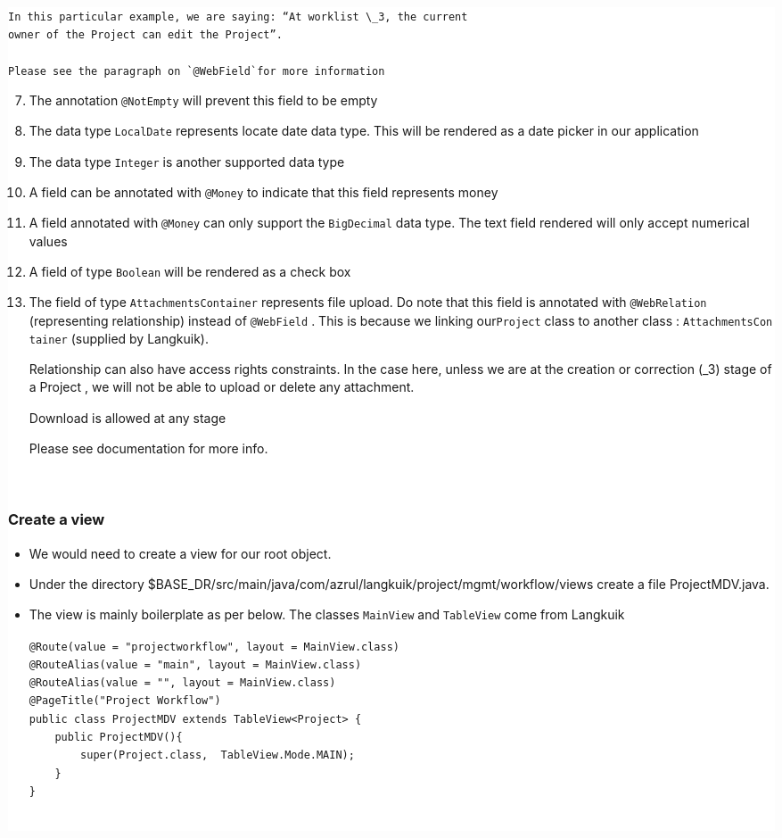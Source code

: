     In this particular example, we are saying: “At worklist \_3, the current
    owner of the Project can edit the Project”.

    Please see the paragraph on `@WebField`for more information

7.  The annotation `@NotEmpty` will prevent this field to be empty

8.  The data type `LocalDate` represents locate date data type. This will be
    rendered as a date picker in our application

9.  The data type `Integer` is another supported data type

10. A field can be annotated with `@Money` to indicate that this field
    represents money

11. A field annotated with `@Money` can only support the `BigDecimal` data type.
    The text field rendered will only accept numerical values

12. A field of type `Boolean` will be rendered as a check box

13. The field of type `AttachmentsContainer` represents file upload. Do note
    that this field is annotated with `@WebRelation` (representing relationship)
    instead of `@WebField` . This is because we linking our`Project` class to
    another class : `AttachmentsContainer` (supplied by Langkuik).

    Relationship can also have access rights constraints. In the case here,
    unless we are at the creation or correction (_3) stage of a Project , we
    will not be able to upload or delete any attachment.

    Download is allowed at any stage

    Please see documentation for more info.

 

### Create a view

-   We would need to create a view for our root object.

-   Under the directory
    \$BASE_DR/src/main/java/com/azrul/langkuik/project/mgmt/workflow/views
    create a file ProjectMDV.java.

-   The view is mainly boilerplate as per below. The classes `MainView` and
    `TableView` come from Langkuik

    ~~~~~~~~~~~~~~~~~~~~~~~~~~~~~~~~~~~~~~~~~~~~~~~~~~~~~~~~~~~~~~~~~~~~~~~~~~~~
    @Route(value = "projectworkflow", layout = MainView.class)
    @RouteAlias(value = "main", layout = MainView.class)
    @RouteAlias(value = "", layout = MainView.class)
    @PageTitle("Project Workflow")
    public class ProjectMDV extends TableView<Project> {
        public ProjectMDV(){
            super(Project.class,  TableView.Mode.MAIN);
        }
    }
    ~~~~~~~~~~~~~~~~~~~~~~~~~~~~~~~~~~~~~~~~~~~~~~~~~~~~~~~~~~~~~~~~~~~~~~~~~~~~

 